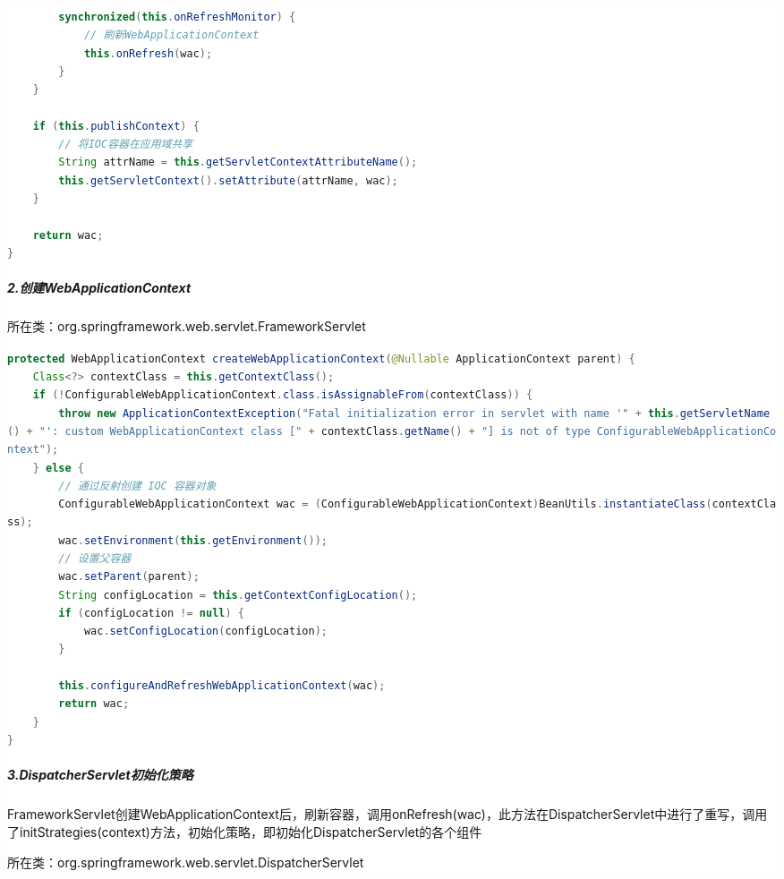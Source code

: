 ```java
        synchronized(this.onRefreshMonitor) {
            // 刷新WebApplicationContext
            this.onRefresh(wac);
        }
    }

    if (this.publishContext) {
        // 将IOC容器在应用域共享
        String attrName = this.getServletContextAttributeName();
        this.getServletContext().setAttribute(attrName, wac);
    }

    return wac;
}
```



##### 2.创建WebApplicationContext

所在类：org.springframework.web.servlet.FrameworkServlet

```java
protected WebApplicationContext createWebApplicationContext(@Nullable ApplicationContext parent) {
    Class<?> contextClass = this.getContextClass();
    if (!ConfigurableWebApplicationContext.class.isAssignableFrom(contextClass)) {
        throw new ApplicationContextException("Fatal initialization error in servlet with name '" + this.getServletName() + "': custom WebApplicationContext class [" + contextClass.getName() + "] is not of type ConfigurableWebApplicationContext");
    } else {
        // 通过反射创建 IOC 容器对象
        ConfigurableWebApplicationContext wac = (ConfigurableWebApplicationContext)BeanUtils.instantiateClass(contextClass);
        wac.setEnvironment(this.getEnvironment());
        // 设置父容器
        wac.setParent(parent);
        String configLocation = this.getContextConfigLocation();
        if (configLocation != null) {
            wac.setConfigLocation(configLocation);
        }

        this.configureAndRefreshWebApplicationContext(wac);
        return wac;
    }
}
```



##### 3.DispatcherServlet初始化策略

FrameworkServlet创建WebApplicationContext后，刷新容器，调用onRefresh(wac)，此方法在DispatcherServlet中进行了重写，调用了initStrategies(context)方法，初始化策略，即初始化DispatcherServlet的各个组件

所在类：org.springframework.web.servlet.DispatcherServlet
